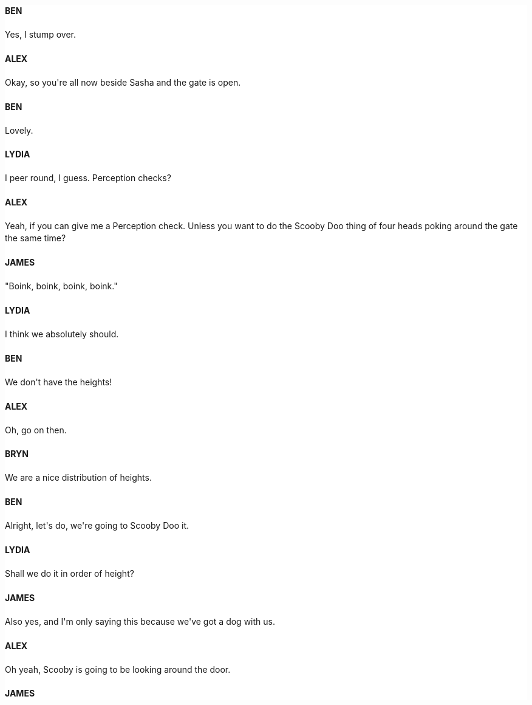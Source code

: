#### BEN

Yes, I stump over. 

#### ALEX

Okay, so you're all now beside Sasha and the gate is open. 

#### BEN

Lovely. 

#### LYDIA

I peer round, I guess. Perception checks? 

#### ALEX

Yeah, if you can give me a Perception check. Unless you want to do the Scooby Doo thing of four heads poking around the gate the same time? 

#### JAMES

"Boink, boink, boink, boink." 

#### LYDIA

I think we absolutely should. 

#### BEN

We don't have the heights! 

#### ALEX

Oh, go on then. 

#### BRYN

We are a nice distribution of heights. 

#### BEN

Alright, let's do, we're going to Scooby Doo it. 

#### LYDIA

Shall we do it in order of height? 

#### JAMES

Also yes, and I'm only saying this because we've got a dog with us. 

#### ALEX

Oh yeah, Scooby is going to be looking around the door. 

#### JAMES
